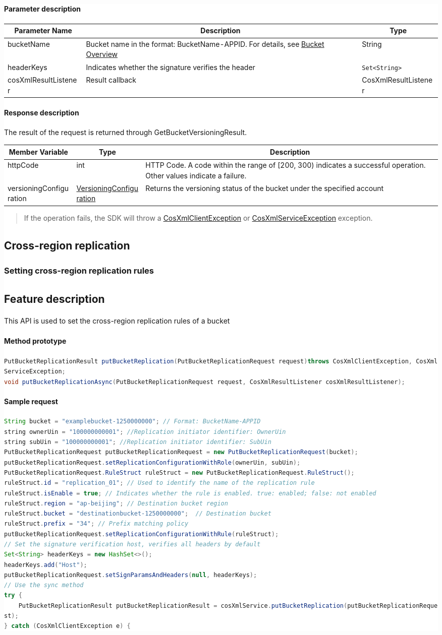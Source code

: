 #### Parameter description
| Parameter Name | Description | Type |
| ----| ---- | ---- |
| bucketName | Bucket name in the format: BucketName-APPID. For details, see [Bucket Overview](https://intl.cloud.tencent.com/document/product/436/13312) | String |
| headerKeys  | Indicates whether the signature verifies the header | `Set<String>` |
| cosXmlResultListener                                                  | Result callback        | CosXmlResultListener   |


#### Response description
The result of the request is returned through GetBucketVersioningResult.

| Member Variable | Type | Description |
| -------- | ---- | -------------------------------------------------------- |
| httpCode | int | HTTP Code. A code within the range of [200, 300) indicates a successful operation. Other values indicate a failure. |
| versioningConfiguration | [VersioningConfiguration](https://github.com/tencentyun/qcloud-sdk-android/blob/master/QCloudCosXml/cosxml/src/normal/java/com/tencent/cos/xml/model/tag/VersioningConfiguration.java) | Returns the versioning status of the bucket under the specified account                      |

>If the operation fails, the SDK will throw a  [CosXmlClientException](https://intl.cloud.tencent.com/document/product/436/30599) or [CosXmlServiceException](https://intl.cloud.tencent.com/document/product/436/30599) exception.


## Cross-region replication
### Setting cross-region replication rules

## Feature description

This API is used to set the cross-region replication rules of a bucket

#### Method prototype
```java
PutBucketReplicationResult putBucketReplication(PutBucketReplicationRequest request)throws CosXmlClientException, CosXmlServiceException;
void putBucketReplicationAsync(PutBucketReplicationRequest request, CosXmlResultListener cosXmlResultListener);
```

#### Sample request

[//]: # (.cssg-snippet-put-bucket-replication)
```java
String bucket = "examplebucket-1250000000"; // Format: BucketName-APPID
string ownerUin = "100000000001"; //Replication initiator identifier: OwnerUin
string subUin = "100000000001"; //Replication initiator identifier: SubUin
PutBucketReplicationRequest putBucketReplicationRequest = new PutBucketReplicationRequest(bucket);
putBucketReplicationRequest.setReplicationConfigurationWithRole(ownerUin, subUin);
PutBucketReplicationRequest.RuleStruct ruleStruct = new PutBucketReplicationRequest.RuleStruct();
ruleStruct.id = "replication_01"; // Used to identify the name of the replication rule
ruleStruct.isEnable = true; // Indicates whether the rule is enabled. true: enabled; false: not enabled
ruleStruct.region = "ap-beijing"; // Destination bucket region
ruleStruct.bucket = "destinationbucket-1250000000";  // Destination bucket
ruleStruct.prefix = "34"; // Prefix matching policy
putBucketReplicationRequest.setReplicationConfigurationWithRule(ruleStruct);
// Set the signature verification host, verifies all headers by default
Set<String> headerKeys = new HashSet<>();
headerKeys.add("Host");
putBucketReplicationRequest.setSignParamsAndHeaders(null, headerKeys);
// Use the sync method
try {
    PutBucketReplicationResult putBucketReplicationResult = cosXmlService.putBucketReplication(putBucketReplicationRequest);
} catch (CosXmlClientException e) {
```

[//]: # (.cssg-snippet-put-bucket-cors)
[//]: # (.cssg-snippet-get-bucket-cors)
[//]: # (.cssg-snippet-delete-bucket-cors)
[//]: # (.cssg-snippet-put-bucket-lifecycle)
[//]: # (.cssg-snippet-get-bucket-lifecycle)
[//]: # (.cssg-snippet-delete-bucket-lifecycle)
[//]: # (.cssg-snippet-put-bucket-versioning)
[//]: # (.cssg-snippet-get-bucket-versioning)
[//]: # (.cssg-snippet-get-bucket-replication)
[//]: # (.cssg-snippet-delete-bucket-replication)